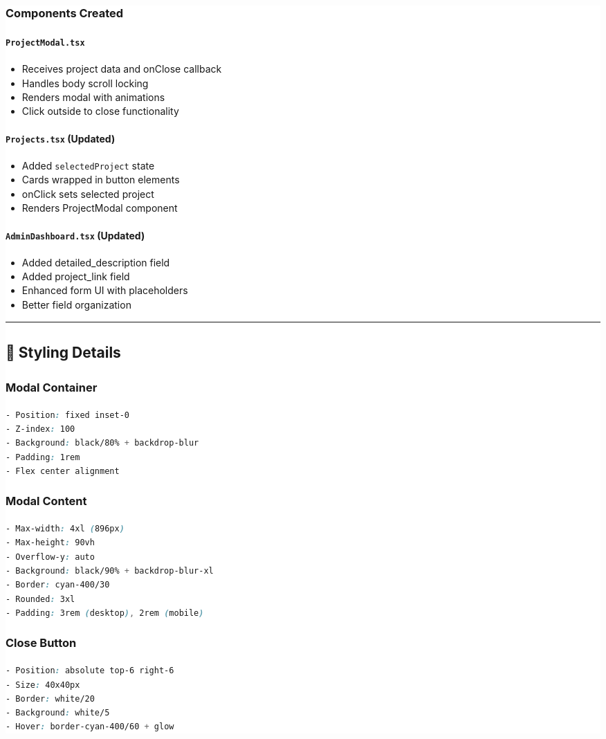 ### Components Created

#### `ProjectModal.tsx`
- Receives project data and onClose callback
- Handles body scroll locking
- Renders modal with animations
- Click outside to close functionality

#### `Projects.tsx` (Updated)
- Added `selectedProject` state
- Cards wrapped in button elements
- onClick sets selected project
- Renders ProjectModal component

#### `AdminDashboard.tsx` (Updated)
- Added detailed_description field
- Added project_link field
- Enhanced form UI with placeholders
- Better field organization

---

## 🎨 Styling Details

### Modal Container
```css
- Position: fixed inset-0
- Z-index: 100
- Background: black/80% + backdrop-blur
- Padding: 1rem
- Flex center alignment
```

### Modal Content
```css
- Max-width: 4xl (896px)
- Max-height: 90vh
- Overflow-y: auto
- Background: black/90% + backdrop-blur-xl
- Border: cyan-400/30
- Rounded: 3xl
- Padding: 3rem (desktop), 2rem (mobile)
```

### Close Button
```css
- Position: absolute top-6 right-6
- Size: 40x40px
- Border: white/20
- Background: white/5
- Hover: border-cyan-400/60 + glow
```
